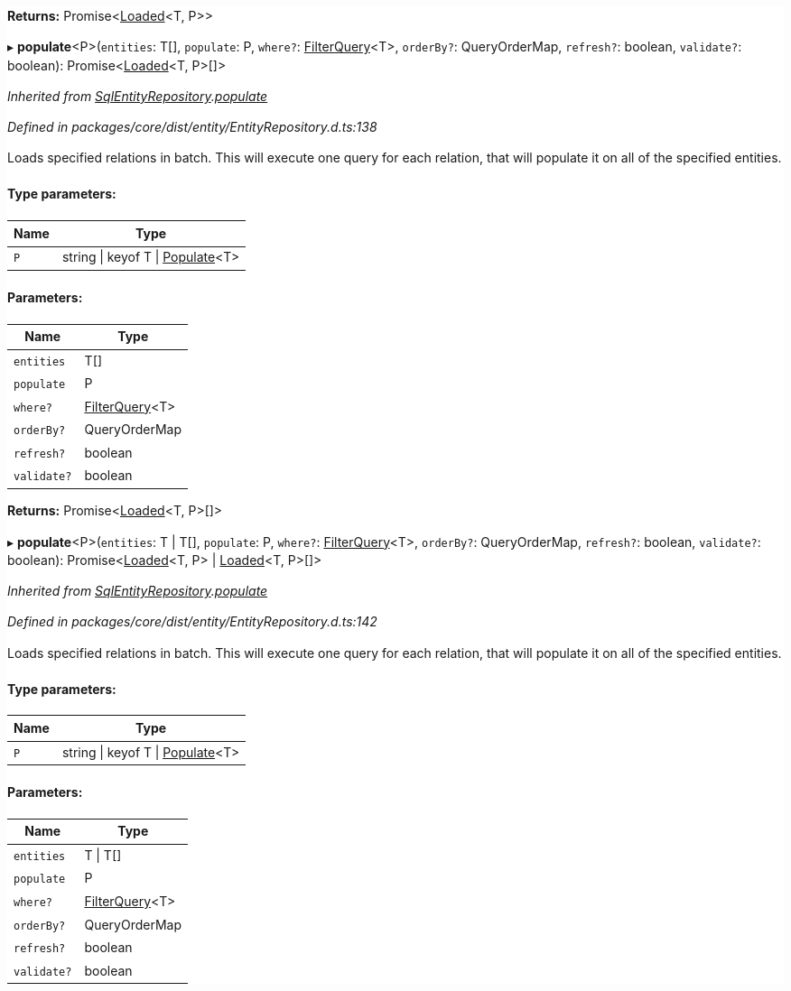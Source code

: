 **Returns:** Promise&#60;[Loaded](../index.md#loaded)&#60;T, P>>

▸ **populate**&#60;P>(`entities`: T[], `populate`: P, `where?`: [FilterQuery](../index.md#filterquery)&#60;T>, `orderBy?`: QueryOrderMap, `refresh?`: boolean, `validate?`: boolean): Promise&#60;[Loaded](../index.md#loaded)&#60;T, P>[]>

*Inherited from [SqlEntityRepository](sqlentityrepository.md).[populate](sqlentityrepository.md#populate)*

*Defined in packages/core/dist/entity/EntityRepository.d.ts:138*

Loads specified relations in batch. This will execute one query for each relation, that will populate it on all of the specified entities.

#### Type parameters:

Name | Type |
------ | ------ |
`P` | string \| keyof T \| [Populate](../index.md#populate)&#60;T> |

#### Parameters:

Name | Type |
------ | ------ |
`entities` | T[] |
`populate` | P |
`where?` | [FilterQuery](../index.md#filterquery)&#60;T> |
`orderBy?` | QueryOrderMap |
`refresh?` | boolean |
`validate?` | boolean |

**Returns:** Promise&#60;[Loaded](../index.md#loaded)&#60;T, P>[]>

▸ **populate**&#60;P>(`entities`: T \| T[], `populate`: P, `where?`: [FilterQuery](../index.md#filterquery)&#60;T>, `orderBy?`: QueryOrderMap, `refresh?`: boolean, `validate?`: boolean): Promise&#60;[Loaded](../index.md#loaded)&#60;T, P> \| [Loaded](../index.md#loaded)&#60;T, P>[]>

*Inherited from [SqlEntityRepository](sqlentityrepository.md).[populate](sqlentityrepository.md#populate)*

*Defined in packages/core/dist/entity/EntityRepository.d.ts:142*

Loads specified relations in batch. This will execute one query for each relation, that will populate it on all of the specified entities.

#### Type parameters:

Name | Type |
------ | ------ |
`P` | string \| keyof T \| [Populate](../index.md#populate)&#60;T> |

#### Parameters:

Name | Type |
------ | ------ |
`entities` | T \| T[] |
`populate` | P |
`where?` | [FilterQuery](../index.md#filterquery)&#60;T> |
`orderBy?` | QueryOrderMap |
`refresh?` | boolean |
`validate?` | boolean |
